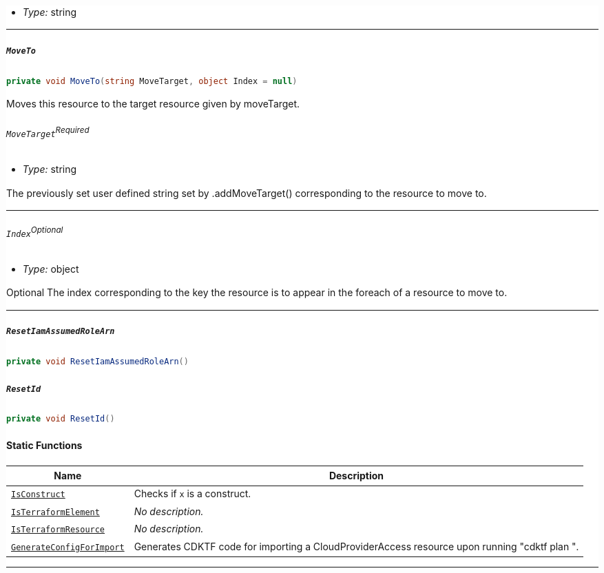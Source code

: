 - *Type:* string

---

##### `MoveTo` <a name="MoveTo" id="@cdktf/provider-mongodbatlas.cloudProviderAccess.CloudProviderAccess.moveTo"></a>

```csharp
private void MoveTo(string MoveTarget, object Index = null)
```

Moves this resource to the target resource given by moveTarget.

###### `MoveTarget`<sup>Required</sup> <a name="MoveTarget" id="@cdktf/provider-mongodbatlas.cloudProviderAccess.CloudProviderAccess.moveTo.parameter.moveTarget"></a>

- *Type:* string

The previously set user defined string set by .addMoveTarget() corresponding to the resource to move to.

---

###### `Index`<sup>Optional</sup> <a name="Index" id="@cdktf/provider-mongodbatlas.cloudProviderAccess.CloudProviderAccess.moveTo.parameter.index"></a>

- *Type:* object

Optional The index corresponding to the key the resource is to appear in the foreach of a resource to move to.

---

##### `ResetIamAssumedRoleArn` <a name="ResetIamAssumedRoleArn" id="@cdktf/provider-mongodbatlas.cloudProviderAccess.CloudProviderAccess.resetIamAssumedRoleArn"></a>

```csharp
private void ResetIamAssumedRoleArn()
```

##### `ResetId` <a name="ResetId" id="@cdktf/provider-mongodbatlas.cloudProviderAccess.CloudProviderAccess.resetId"></a>

```csharp
private void ResetId()
```

#### Static Functions <a name="Static Functions" id="Static Functions"></a>

| **Name** | **Description** |
| --- | --- |
| <code><a href="#@cdktf/provider-mongodbatlas.cloudProviderAccess.CloudProviderAccess.isConstruct">IsConstruct</a></code> | Checks if `x` is a construct. |
| <code><a href="#@cdktf/provider-mongodbatlas.cloudProviderAccess.CloudProviderAccess.isTerraformElement">IsTerraformElement</a></code> | *No description.* |
| <code><a href="#@cdktf/provider-mongodbatlas.cloudProviderAccess.CloudProviderAccess.isTerraformResource">IsTerraformResource</a></code> | *No description.* |
| <code><a href="#@cdktf/provider-mongodbatlas.cloudProviderAccess.CloudProviderAccess.generateConfigForImport">GenerateConfigForImport</a></code> | Generates CDKTF code for importing a CloudProviderAccess resource upon running "cdktf plan <stack-name>". |

---